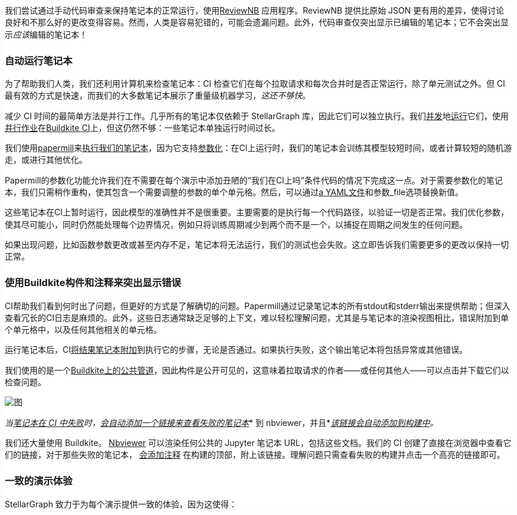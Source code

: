 我们尝试通过手动代码审查来保持笔记本的正常运行，使用[ReviewNB](https://www.reviewnb.com/) 应用程序。ReviewNB 提供比原始 JSON 更有用的差异，使得讨论良好和不那么好的更改变得容易。然而，人类是容易犯错的，可能会遗漏问题。此外，代码审查仅突出显示已编辑的笔记本；它不会突出显示*应该*编辑的笔记本！

### 自动运行笔记本

为了帮助我们人类，我们还利用计算机来检查笔记本：CI 检查它们在每个拉取请求和每次合并时是否正常运行，除了单元测试之外。但 CI 最有效的方式是快速，而我们的大多数笔记本展示了重量级机器学习，*这还不够快*。

减少 CI 时间的最简单方法是并行工作。几乎所有的笔记本仅依赖于 StellarGraph 库，因此它们可以独立执行。我们[并发](https://github.com/stellargraph/stellargraph/blob/59d269a10f207b6b5e5c2b891de8bd3d5408cb3b/.buildkite/pipeline.yml#L86)地[运行](https://github.com/stellargraph/stellargraph/blob/59d269a10f207b6b5e5c2b891de8bd3d5408cb3b/.buildkite/steps/test-demo-notebooks.sh)它们，使用[并行作业](https://buildkite.com/docs/tutorials/parallel-builds#parallel-jobs)在[Buildkite CI](https://buildkite.com/)上，但这仍然不够：一些笔记本单独运行时间过长。

我们使用[papermill](https://papermill.readthedocs.io/en/latest/)来[执行我们的笔记本](https://github.com/stellargraph/stellargraph/blob/59d269a10f207b6b5e5c2b891de8bd3d5408cb3b/.buildkite/steps/test-single-notebook.sh#L14)，因为它支持[参数化](https://papermill.readthedocs.io/en/latest/usage-parameterize.html)：在CI上运行时，我们的笔记本会训练其模型较短时间，或者计算较短的随机游走，或进行其他优化。

Papermill的参数化功能允许我们在不需要在每个演示中添加丑陋的“我们在CI上吗”条件代码的情况下完成这一点。对于需要参数化的笔记本，我们只需稍作重构，使其包含一个需要调整的参数的单个单元格。然后，可以通过[a YAML文件](https://github.com/stellargraph/stellargraph/blob/develop/.buildkite/notebook-parameters.yml)和参数_file选项替换新值。

这些笔记本在CI上暂时运行，因此模型的准确性并不是很重要。主要需要的是执行每一个代码路径，以验证一切是否正常。我们优化参数，使其尽可能小，同时仍然能处理每个边界情况，例如只将训练周期减少到两个而不是一个，以捕捉在周期之间发生的任何问题。

如果出现问题，比如函数参数更改或甚至内存不足，笔记本将无法运行，我们的测试也会失败。这立即告诉我们需要更多的更改以保持一切正常。

### 使用Buildkite构件和注释来突出显示错误

CI帮助我们看到何时出了问题，但更好的方式是了解确切的问题。Papermill通过记录笔记本的所有stdout和stderr输出来提供帮助；但深入查看冗长的CI日志是麻烦的。此外，这些日志通常缺乏足够的上下文，难以轻松理解问题，尤其是与笔记本的渲染视图相比，错误附加到单个单元格中，以及任何其他相关的单元格。

运行笔记本后，CI[将结果笔记本附加](https://github.com/stellargraph/stellargraph/blob/59d269a10f207b6b5e5c2b891de8bd3d5408cb3b/.buildkite/steps/test-single-notebook.sh#L18-L20)到执行它的步骤，无论是否通过。如果执行失败，这个输出笔记本将包括异常或其他错误。

我们使用的是一个[Buildkite上的公共管道](https://buildkite.com/stellar/stellargraph-public)，因此构件是公开可见的，这意味着拉取请求的作者——或任何其他人——可以点击并下载它们以检查问题。

![图](../Images/326ce690d7d67dab2ec57dffe229d878.png)

*当*[*笔记本在 CI 中失败*](https://github.com/stellargraph/stellargraph/pull/1215)*时，*[*会自动添加一个链接来查看失败的笔记本*](https://nbviewer.jupyter.org/urls/buildkite.com/organizations/stellar/pipelines/stellargraph-public/builds/2998/jobs/3203e1e3-77c6-45a5-a1b0-bb2fec15f795/artifacts/0d8d3f6e-f14e-4475-9d08-3921a3db1847)* 到 nbviewer，并且*[*该链接会自动添加到构建中*](https://buildkite.com/stellar/stellargraph-public/builds/2998#annotation-gcn-cora-node-classification-example.ipynb-3203e1e3-77c6-45a5-a1b0-bb2fec15f795)*。*

我们还大量使用 Buildkite。 [Nbviewer](https://nbviewer.jupyter.org/) 可以渲染任何公共的 Jupyter 笔记本 URL，包括这些文档。我们的 CI 创建了直接在浏览器中查看它们的链接，对于那些失败的笔记本， [会添加注释](https://github.com/stellargraph/stellargraph/blob/59d269a10f207b6b5e5c2b891de8bd3d5408cb3b/.buildkite/steps/test-single-notebook.sh#L35-L43) 在构建的顶部，附上该链接。理解问题只需查看失败的构建并点击一个高亮的链接即可。

### 一致的演示体验

StellarGraph 致力于为每个演示提供一致的体验，因为这使得：
